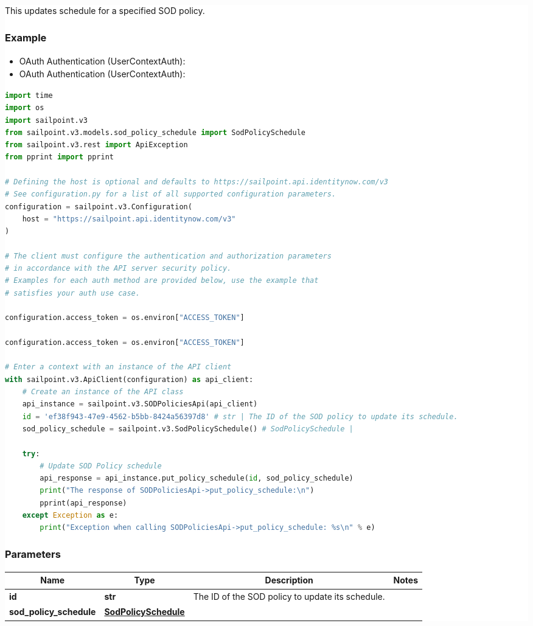 This updates schedule for a specified SOD policy.

### Example

* OAuth Authentication (UserContextAuth):
* OAuth Authentication (UserContextAuth):

```python
import time
import os
import sailpoint.v3
from sailpoint.v3.models.sod_policy_schedule import SodPolicySchedule
from sailpoint.v3.rest import ApiException
from pprint import pprint

# Defining the host is optional and defaults to https://sailpoint.api.identitynow.com/v3
# See configuration.py for a list of all supported configuration parameters.
configuration = sailpoint.v3.Configuration(
    host = "https://sailpoint.api.identitynow.com/v3"
)

# The client must configure the authentication and authorization parameters
# in accordance with the API server security policy.
# Examples for each auth method are provided below, use the example that
# satisfies your auth use case.

configuration.access_token = os.environ["ACCESS_TOKEN"]

configuration.access_token = os.environ["ACCESS_TOKEN"]

# Enter a context with an instance of the API client
with sailpoint.v3.ApiClient(configuration) as api_client:
    # Create an instance of the API class
    api_instance = sailpoint.v3.SODPoliciesApi(api_client)
    id = 'ef38f943-47e9-4562-b5bb-8424a56397d8' # str | The ID of the SOD policy to update its schedule.
    sod_policy_schedule = sailpoint.v3.SodPolicySchedule() # SodPolicySchedule | 

    try:
        # Update SOD Policy schedule
        api_response = api_instance.put_policy_schedule(id, sod_policy_schedule)
        print("The response of SODPoliciesApi->put_policy_schedule:\n")
        pprint(api_response)
    except Exception as e:
        print("Exception when calling SODPoliciesApi->put_policy_schedule: %s\n" % e)
```



### Parameters


Name | Type | Description  | Notes
------------- | ------------- | ------------- | -------------
 **id** | **str**| The ID of the SOD policy to update its schedule. | 
 **sod_policy_schedule** | [**SodPolicySchedule**](SodPolicySchedule.md)|  | 
